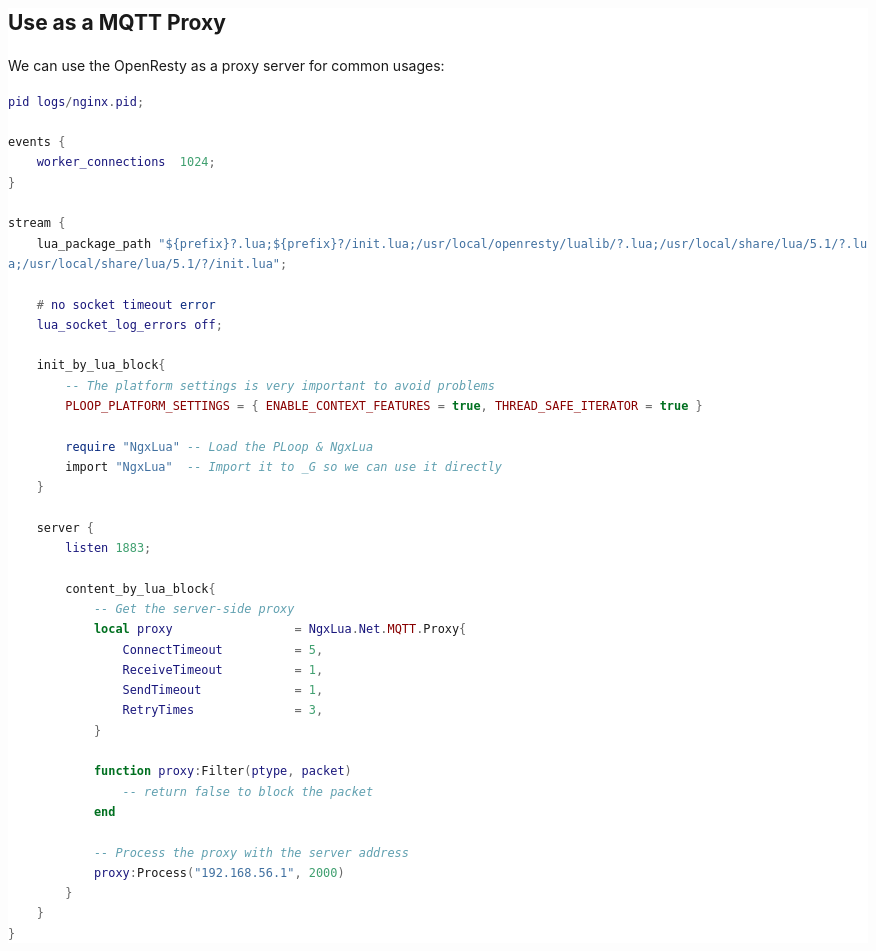 
## Use as a MQTT Proxy

We can use the OpenResty as a proxy server for common usages:

```lua
pid logs/nginx.pid;

events {
    worker_connections  1024;
}

stream {
    lua_package_path "${prefix}?.lua;${prefix}?/init.lua;/usr/local/openresty/lualib/?.lua;/usr/local/share/lua/5.1/?.lua;/usr/local/share/lua/5.1/?/init.lua";

    # no socket timeout error
    lua_socket_log_errors off;

    init_by_lua_block{
        -- The platform settings is very important to avoid problems
        PLOOP_PLATFORM_SETTINGS = { ENABLE_CONTEXT_FEATURES = true, THREAD_SAFE_ITERATOR = true }

        require "NgxLua" -- Load the PLoop & NgxLua
        import "NgxLua"  -- Import it to _G so we can use it directly
    }

    server {
        listen 1883;

        content_by_lua_block{
            -- Get the server-side proxy
            local proxy                 = NgxLua.Net.MQTT.Proxy{
                ConnectTimeout          = 5,
                ReceiveTimeout          = 1,
                SendTimeout             = 1,
                RetryTimes              = 3,
            }

            function proxy:Filter(ptype, packet)
                -- return false to block the packet
            end

            -- Process the proxy with the server address
            proxy:Process("192.168.56.1", 2000)
        }
    }
}
```




[MQTT Core]: ../System/Net/MQTT/Core.lua "MQTT Core"
[LuaSocket]: http://w3.impa.br/~diego/software/luasocket/tcp.html "LuaSocket"
[Openresty]: https://github.com/openresty/lua-nginx-module/ "Openresty"
[NgxLua]: https://github.com/kurapica/NgxLua/ "An implementation for the Openresty"
